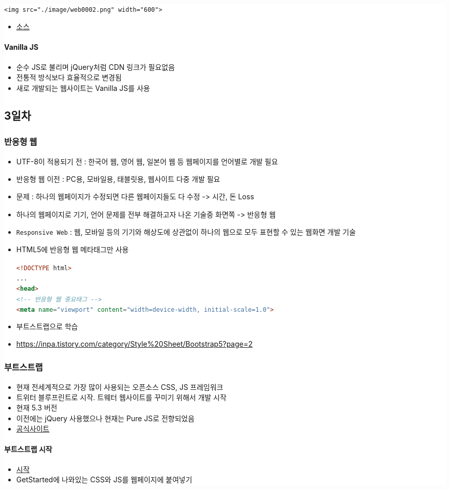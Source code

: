     <img src="./image/web0002.png" width="600">

- [소스](./day02/html09.html)

#### Vanilla JS
- 순수 JS로 불리며 jQuery처럼 CDN 링크가 필요없음
- 전통적 방식보다 효율적으로 변경됨
- 새로 개발되는 웹사이트는 Vanilla JS를 사용

## 3일차

### 반응형 웹
- UTF-8이 적용되기 전 : 한국어 웹, 영어 웹, 일본어 웹 등 웹페이지를 언어별로 개발 필요
- 반응형 웹 이전 : PC용, 모바일용, 태블릿용, 웹사이트 다중 개발 필요
- 문제 : 하나의 웹페이지가 수정되면 다른 웹페이지들도 다 수정 -> 시간, 돈 Loss
- 하나의 웹페이지로 기기, 언어 문제를 전부 해결하고자 나온 기술중 화면쪽 -> 반응형 웹
- `Responsive Web` : 웹, 모바일 등의 기기와 해상도에 상관없이 하나의 웹으로 모두 표현할 수 있는 웹화면 개발 기술

- HTML5에 반응형 웹 메타태그만 사용

    ```html
    <!DOCTYPE html>
    ...
    <head>
    <!-- 반응형 웹 중요태그 -->
    <meta name="viewport" content="width=device-width, initial-scale=1.0">
    ```

- 부트스트랩으로 학습
- https://inpa.tistory.com/category/Style%20Sheet/Bootstrap5?page=2

### 부트스트랩
- 현재 전세계적으로 가장 많이 사용되는 오픈소스 CSS, JS 프레임워크
- 트위터 블루프린트로 시작. 트웨터 웹사이트를 꾸미기 위해서 개발 시작
- 현재 5.3 버전
- 이전에는 jQuery 사용했으나 현재는 Pure JS로 전향되었음
- [공식사이트](https://getbootstrap.com/)

#### 부트스트랩 시작
- [시작](https://getbootstrap.com/docs/5.3/getting-started/introduction/)
- GetStarted에 나와있는 CSS와 JS를 웹페이지에 붙여넣기
